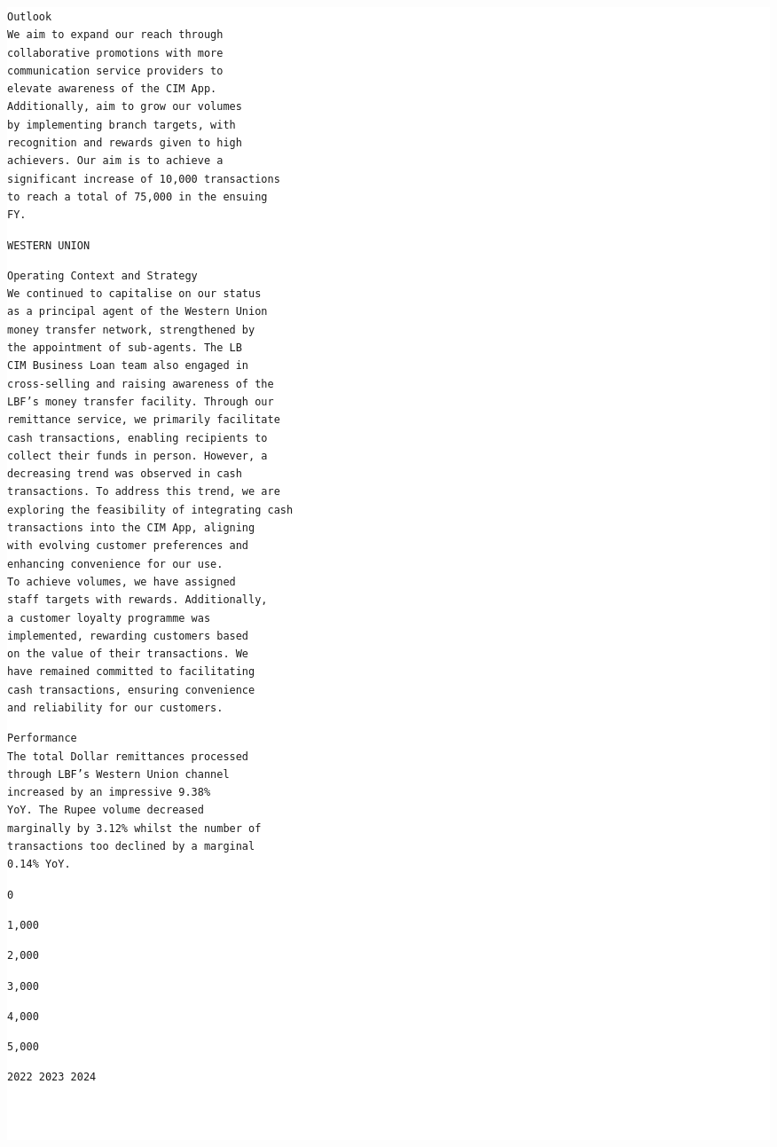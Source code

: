 </code></pre>
<pre><code>Outlook
We aim to expand our reach through
collaborative promotions with more
communication service providers to
elevate awareness of the CIM App.
Additionally, aim to grow our volumes
by implementing branch targets, with
recognition and rewards given to high
achievers. Our aim is to achieve a
significant increase of 10,000 transactions
to reach a total of 75,000 in the ensuing
FY.
</code></pre>
<pre><code>WESTERN UNION
</code></pre>
<pre><code>Operating Context and Strategy
We continued to capitalise on our status
as a principal agent of the Western Union
money transfer network, strengthened by
the appointment of sub-agents. The LB
CIM Business Loan team also engaged in
cross-selling and raising awareness of the
LBF’s money transfer facility. Through our
remittance service, we primarily facilitate
cash transactions, enabling recipients to
collect their funds in person. However, a
decreasing trend was observed in cash
transactions. To address this trend, we are
exploring the feasibility of integrating cash
transactions into the CIM App, aligning
with evolving customer preferences and
enhancing convenience for our use.
To achieve volumes, we have assigned
staff targets with rewards. Additionally,
a customer loyalty programme was
implemented, rewarding customers based
on the value of their transactions. We
have remained committed to facilitating
cash transactions, ensuring convenience
and reliability for our customers.
</code></pre>
<pre><code>Performance
The total Dollar remittances processed
through LBF’s Western Union channel
increased by an impressive 9.38%
YoY. The Rupee volume decreased
marginally by 3.12% whilst the number of
transactions too declined by a marginal
0.14% YoY.
</code></pre>
<pre><code>0
</code></pre>
<pre><code>1,000
</code></pre>
<pre><code>2,000
</code></pre>
<pre><code>3,000
</code></pre>
<pre><code>4,000
</code></pre>
<pre><code>5,000
</code></pre>
<pre><code>2022 2023 2024